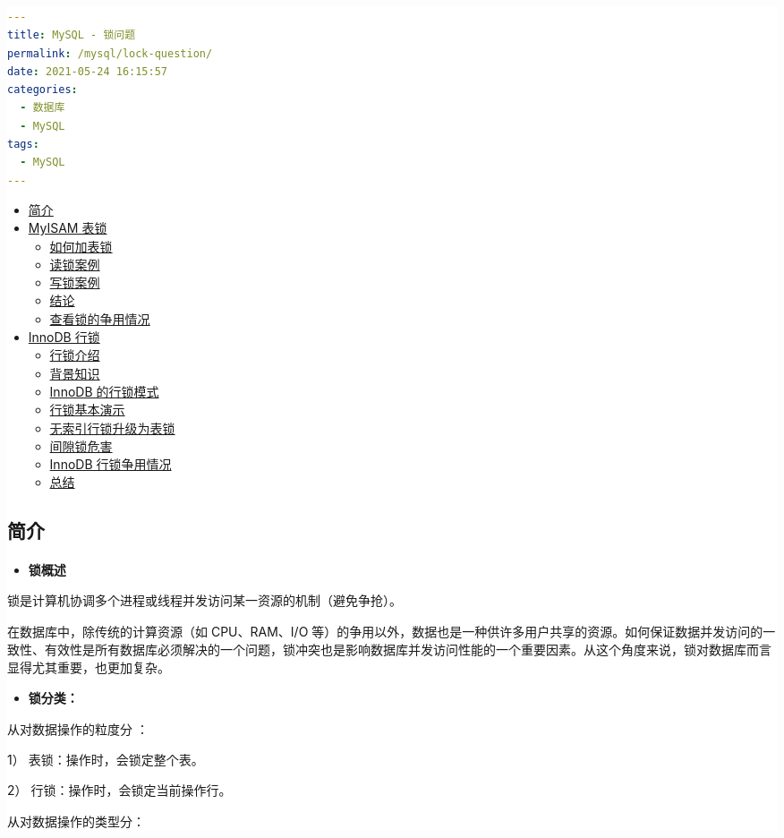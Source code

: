 ```yaml
---
title: MySQL - 锁问题
permalink: /mysql/lock-question/
date: 2021-05-24 16:15:57
categories: 
  - 数据库
  - MySQL
tags: 
  - MySQL
---
```






- [简介](#%E7%AE%80%E4%BB%8B)
- [MyISAM 表锁](#myisam-%E8%A1%A8%E9%94%81)
  - [如何加表锁](#%E5%A6%82%E4%BD%95%E5%8A%A0%E8%A1%A8%E9%94%81)
  - [读锁案例](#%E8%AF%BB%E9%94%81%E6%A1%88%E4%BE%8B)
  - [写锁案例](#%E5%86%99%E9%94%81%E6%A1%88%E4%BE%8B)
  - [结论](#%E7%BB%93%E8%AE%BA)
  - [查看锁的争用情况](#%E6%9F%A5%E7%9C%8B%E9%94%81%E7%9A%84%E4%BA%89%E7%94%A8%E6%83%85%E5%86%B5)
- [InnoDB 行锁](#innodb-%E8%A1%8C%E9%94%81)
  - [行锁介绍](#%E8%A1%8C%E9%94%81%E4%BB%8B%E7%BB%8D)
  - [背景知识](#%E8%83%8C%E6%99%AF%E7%9F%A5%E8%AF%86)
  - [InnoDB 的行锁模式](#innodb-%E7%9A%84%E8%A1%8C%E9%94%81%E6%A8%A1%E5%BC%8F)
  - [行锁基本演示](#%E8%A1%8C%E9%94%81%E5%9F%BA%E6%9C%AC%E6%BC%94%E7%A4%BA)
  - [无索引行锁升级为表锁](#%E6%97%A0%E7%B4%A2%E5%BC%95%E8%A1%8C%E9%94%81%E5%8D%87%E7%BA%A7%E4%B8%BA%E8%A1%A8%E9%94%81)
  - [间隙锁危害](#%E9%97%B4%E9%9A%99%E9%94%81%E5%8D%B1%E5%AE%B3)
  - [InnoDB 行锁争用情况](#innodb-%E8%A1%8C%E9%94%81%E4%BA%89%E7%94%A8%E6%83%85%E5%86%B5)
  - [总结](#%E6%80%BB%E7%BB%93)





## 简介

- **锁概述**

锁是计算机协调多个进程或线程并发访问某一资源的机制（避免争抢）。

在数据库中，除传统的计算资源（如 CPU、RAM、I/O 等）的争用以外，数据也是一种供许多用户共享的资源。如何保证数据并发访问的一致性、有效性是所有数据库必须解决的一个问题，锁冲突也是影响数据库并发访问性能的一个重要因素。从这个角度来说，锁对数据库而言显得尤其重要，也更加复杂。



- **锁分类：**

从对数据操作的粒度分 ： 

1） 表锁：操作时，会锁定整个表。

2） 行锁：操作时，会锁定当前操作行。

从对数据操作的类型分：
